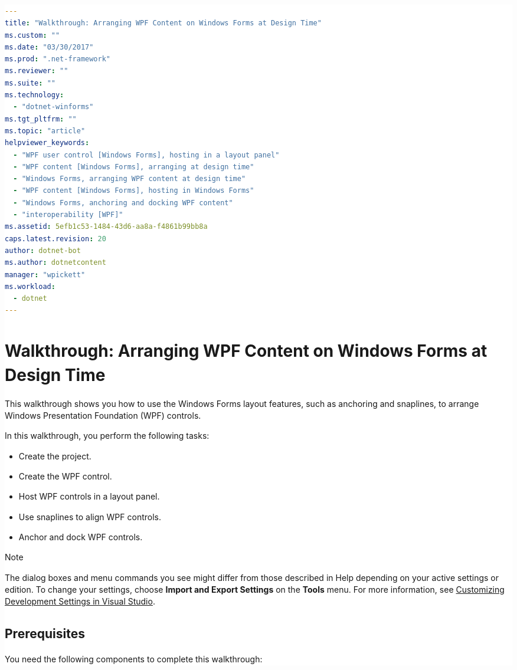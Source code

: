 ```yaml
---
title: "Walkthrough: Arranging WPF Content on Windows Forms at Design Time"
ms.custom: ""
ms.date: "03/30/2017"
ms.prod: ".net-framework"
ms.reviewer: ""
ms.suite: ""
ms.technology: 
  - "dotnet-winforms"
ms.tgt_pltfrm: ""
ms.topic: "article"
helpviewer_keywords: 
  - "WPF user control [Windows Forms], hosting in a layout panel"
  - "WPF content [Windows Forms], arranging at design time"
  - "Windows Forms, arranging WPF content at design time"
  - "WPF content [Windows Forms], hosting in Windows Forms"
  - "Windows Forms, anchoring and docking WPF content"
  - "interoperability [WPF]"
ms.assetid: 5efb1c53-1484-43d6-aa8a-f4861b99bb8a
caps.latest.revision: 20
author: dotnet-bot
ms.author: dotnetcontent
manager: "wpickett"
ms.workload: 
  - dotnet
---
```

# Walkthrough: Arranging WPF Content on Windows Forms at Design Time
This walkthrough shows you how to use the Windows Forms layout features, such as anchoring and snaplines, to arrange Windows Presentation Foundation (WPF) controls.  
  
 In this walkthrough, you perform the following tasks:  
  
-   Create the project.  
  
-   Create the WPF control.  
  
-   Host WPF controls in a layout panel.  
  
-   Use snaplines to align WPF controls.  
  
-   Anchor and dock WPF controls.  
  
> [!NOTE]
>  The dialog boxes and menu commands you see might differ from those described in Help depending on your active settings or edition. To change your settings, choose **Import and Export Settings** on the **Tools** menu. For more information, see [Customizing Development Settings in Visual Studio](http://msdn.microsoft.com/library/22c4debb-4e31-47a8-8f19-16f328d7dcd3).  
  
## Prerequisites  
 You need the following components to complete this walkthrough:  
  
